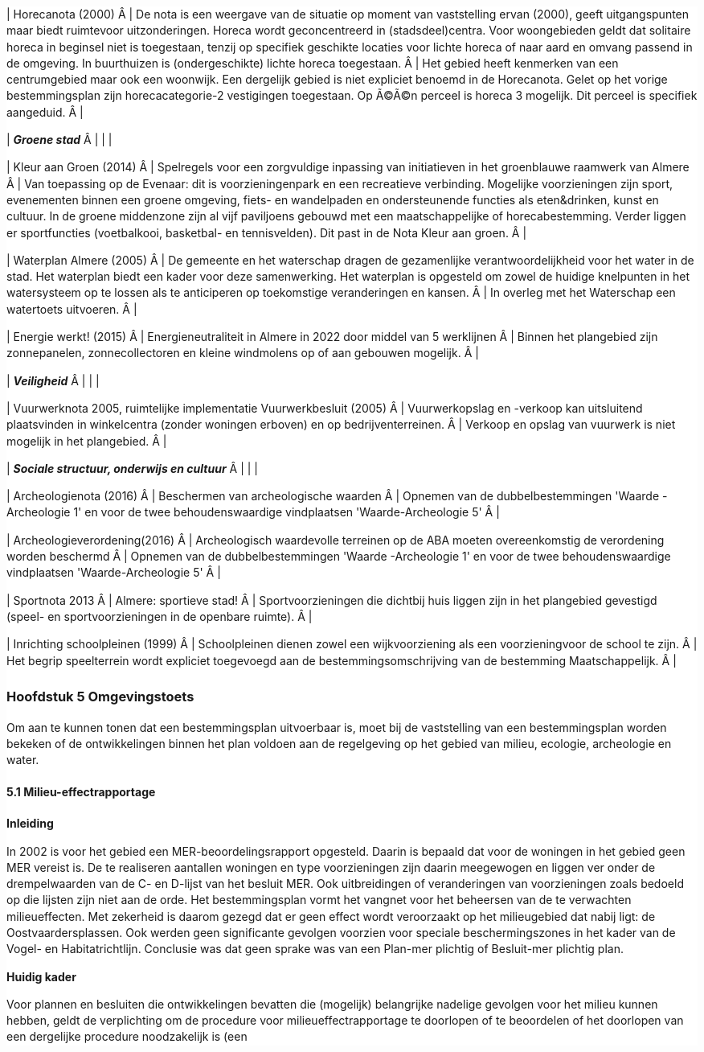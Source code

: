 | Horecanota (2000\)   Â | De nota is een weergave van de situatie op moment van vaststelling ervan (2000\), geeft uitgangspunten maar biedt ruimtevoor uitzonderingen. Horeca wordt geconcentreerd in (stadsdeel)centra. Voor woongebieden geldt dat solitaire horeca in beginsel niet is toegestaan, tenzij op specifiek geschikte locaties voor lichte horeca of naar aard en omvang passend in de omgeving. In buurthuizen is (ondergeschikte) lichte horeca toegestaan.   Â | Het gebied heeft kenmerken van een centrumgebied maar ook een woonwijk. Een dergelijk gebied is niet expliciet benoemd in de Horecanota. Gelet op het vorige bestemmingsplan zijn horecacategorie\-2 vestigingen toegestaan. Op Ã©Ã©n perceel is horeca 3 mogelijk. Dit perceel is specifiek aangeduid.   Â |

| ***Groene stad***   Â | | |

| Kleur aan Groen (2014\)   Â | Spelregels voor een zorgvuldige inpassing van initiatieven in het groenblauwe raamwerk van Almere   Â | Van toepassing op de Evenaar: dit is voorzieningenpark en een recreatieve verbinding. Mogelijke voorzieningen zijn sport, evenementen binnen een groene omgeving, fiets\- en wandelpaden en ondersteunende functies als eten\&drinken, kunst en cultuur. In de groene middenzone zijn al vijf paviljoens gebouwd met een maatschappelijke of horecabestemming. Verder liggen er sportfuncties (voetbalkooi, basketbal\- en tennisvelden). Dit past in de Nota Kleur aan groen.    Â |

| Waterplan Almere (2005\)   Â | De gemeente en het waterschap dragen de gezamenlijke verantwoordelijkheid voor het water in de stad. Het waterplan biedt een kader voor deze samenwerking. Het waterplan is opgesteld om zowel de huidige knelpunten in het watersysteem op te lossen als te anticiperen op toekomstige veranderingen en kansen.   Â | In overleg met het Waterschap een watertoets uitvoeren.   Â |

| Energie werkt! (2015\)   Â | Energieneutraliteit in Almere in 2022 door middel van 5 werklijnen   Â | Binnen het plangebied zijn zonnepanelen, zonnecollectoren en kleine windmolens op of aan gebouwen mogelijk.   Â |

| ***Veiligheid***   Â | | |

| Vuurwerknota 2005, ruimtelijke implementatie Vuurwerkbesluit (2005\)   Â | Vuurwerkopslag en \-verkoop kan uitsluitend plaatsvinden in winkelcentra (zonder woningen erboven) en op bedrijventerreinen.   Â | Verkoop en opslag van vuurwerk is niet mogelijk in het plangebied.   Â |

| ***Sociale structuur, onderwijs en cultuur***   Â | | |

| Archeologienota (2016\)   Â | Beschermen van archeologische waarden   Â | Opnemen van de dubbelbestemmingen 'Waarde \-Archeologie 1' en voor de twee behoudenswaardige vindplaatsen 'Waarde\-Archeologie 5'    Â |

| Archeologieverordening(2016\)   Â | Archeologisch waardevolle terreinen op de ABA moeten overeenkomstig de verordening worden beschermd   Â | Opnemen van de dubbelbestemmingen 'Waarde \-Archeologie 1' en voor de twee behoudenswaardige vindplaatsen 'Waarde\-Archeologie 5'    Â |

| Sportnota 2013   Â | Almere: sportieve stad!   Â | Sportvoorzieningen die dichtbij huis liggen zijn in het plangebied gevestigd (speel\- en sportvoorzieningen in de openbare ruimte).    Â |

| Inrichting schoolpleinen (1999\)   Â | Schoolpleinen dienen zowel een wijkvoorziening als een voorzieningvoor de school te zijn.   Â | Het begrip speelterrein wordt expliciet toegevoegd aan de bestemmingsomschrijving van de bestemming Maatschappelijk.   Â |

### Hoofdstuk 5 Omgevingstoets

Om aan te kunnen tonen dat een bestemmingsplan uitvoerbaar is, moet bij de vaststelling van een bestemmingsplan worden bekeken of de ontwikkelingen binnen het plan voldoen aan de regelgeving op het gebied van milieu, ecologie, archeologie en water.

#### 5\.1 Milieu\-effectrapportage

**Inleiding**

In 2002 is voor het gebied een MER\-beoordelingsrapport opgesteld. Daarin is bepaald dat voor de woningen in het gebied geen MER vereist is. De te realiseren aantallen woningen en type voorzieningen zijn daarin meegewogen en liggen ver onder de drempelwaarden van de C\- en D\-lijst van het besluit MER. Ook uitbreidingen of veranderingen van voorzieningen zoals bedoeld op die lijsten zijn niet aan de orde. Het bestemmingsplan vormt het vangnet voor het beheersen van de te verwachten milieueffecten. Met zekerheid is daarom gezegd dat er geen effect wordt veroorzaakt op het milieugebied dat nabij ligt: de Oostvaardersplassen. Ook werden geen significante gevolgen voorzien voor speciale beschermingszones in het kader van de Vogel\- en Habitatrichtlijn. Conclusie was dat geen sprake was van een Plan\-mer plichtig of Besluit\-mer plichtig plan.

**Huidig kader**

Voor plannen en besluiten die ontwikkelingen bevatten die (mogelijk) belangrijke nadelige gevolgen voor het milieu kunnen hebben, geldt de verplichting om de procedure voor milieueffectrapportage te doorlopen of te beoordelen of het doorlopen van een dergelijke procedure noodzakelijk is (een
